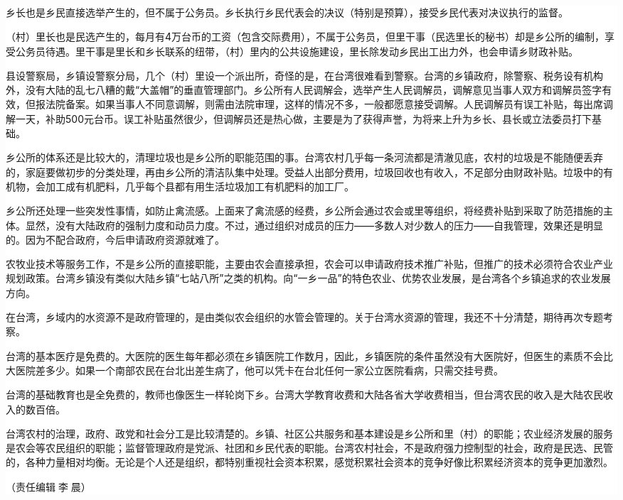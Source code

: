 乡长也是乡民直接选举产生的，但不属于公务员。乡长执行乡民代表会的决议（特别是预算），接受乡民代表对决议执行的监督。


（村）里长也是民选产生的，每月有4万台币的工资（包含交际费用），不属于公务员，但里干事（民选里长的秘书）却是乡公所的编制，享受公务员待遇。里干事是里长和乡长联系的纽带，（村）里内的公共设施建设，里长除发动乡民出工出力外，也会申请乡财政补贴。


县设警察局，乡镇设警察分局，几个（村）里设一个派出所，奇怪的是，在台湾很难看到警察。台湾的乡镇政府，除警察、税务设有机构外，没有大陆的乱七八糟的戴“大盖帽”的垂直管理部门。乡公所有人民调解会，选举产生人民调解员，调解意见当事人双方和调解员签字有效，但报法院备案。如果当事人不同意调解，则需由法院审理，这样的情况不多，一般都愿意接受调解。人民调解员有误工补贴，每出席调解一天，补助500元台币。误工补贴虽然很少，但调解员还是热心做，主要是为了获得声誉，为将来上升为乡长、县长或立法委员打下基础。


乡公所的体系还是比较大的，清理垃圾也是乡公所的职能范围的事。台湾农村几乎每一条河流都是清澈见底，农村的垃圾是不能随便丢弃的，家庭要做初步的分类处理，再由乡公所的清洁队集中处理。受益人出部分费用，垃圾回收也有收入，不足部分由财政补贴。垃圾中的有机物，会加工成有机肥料，几乎每个县都有用生活垃圾加工有机肥料的加工厂。


乡公所还处理一些突发性事情，如防止禽流感。上面来了禽流感的经费，乡公所会通过农会或里等组织，将经费补贴到采取了防范措施的主体。显然，没有大陆政府的强制力度和动员力度。不过，通过组织对成员的压力——多数人对少数人的压力——自我管理，效果还是明显的。因为不配合政府，今后申请政府资源就难了。


农牧业技术等服务工作，不是乡公所的直接职能，主要由农会直接承担，农会可以申请政府技术推广补贴，但推广的技术必须符合农业产业规划政策。台湾乡镇没有类似大陆乡镇“七站八所”之类的机构。向“一乡一品”的特色农业、优势农业发展，是台湾各个乡镇追求的农业发展方向。

在台湾，乡域内的水资源不是政府管理的，是由类似农会组织的水管会管理的。关于台湾水资源的管理，我还不十分清楚，期待再次专题考察。


台湾的基本医疗是免费的。大医院的医生每年都必须在乡镇医院工作数月，因此，乡镇医院的条件虽然没有大医院好，但医生的素质不会比大医院差多少。如果一个南部农民在台北出差生病了，他可以凭卡在台北任何一家公立医院看病，只需交挂号费。

台湾的基础教育也是全免费的，教师也像医生一样轮岗下乡。台湾大学教育收费和大陆各省大学收费相当，但台湾农民的收入是大陆农民收入的数百倍。


台湾农村的治理，政府、政党和社会分工是比较清楚的。乡镇、社区公共服务和基本建设是乡公所和里（村）的职能；农业经济发展的服务是农会等农民组织的职能；监督管理政府是党派、社团和乡民代表的职能。台湾农村社会，不是政府强力控制型的社会，政府是民选、民管的，各种力量相对均衡。无论是个人还是组织，都特别重视社会资本积累，感觉积累社会资本的竞争好像比积累经济资本的竞争更加激烈。

（责任编辑 李 晨）


